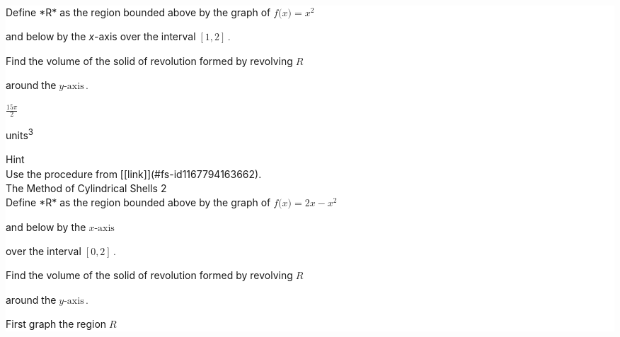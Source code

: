 <div data-type="note" class="note checkpoint">
<div data-type="exercise" class="exercise">
<div data-type="problem" class="problem" markdown="1">
Define *R* as the region bounded above by the graph of <math xmlns="http://www.w3.org/1998/Math/MathML"><mrow><mi>f</mi><mo stretchy="false">(</mo><mi>x</mi><mo stretchy="false">)</mo><mo>=</mo><msup><mi>x</mi><mn>2</mn></msup></mrow></math>

 and below by the *x*-axis over the interval <math xmlns="http://www.w3.org/1998/Math/MathML"><mrow><mrow><mo>[</mo><mrow><mn>1</mn><mo>,</mo><mn>2</mn></mrow><mo>]</mo></mrow><mo>.</mo></mrow></math>

 Find the volume of the solid of revolution formed by revolving <math xmlns="http://www.w3.org/1998/Math/MathML"><mi>R</mi></math>

 around the <math xmlns="http://www.w3.org/1998/Math/MathML"><mrow><mi>y</mi><mtext>-axis</mtext><mo>.</mo></mrow></math>

</div>
<div data-type="solution" class="solution" markdown="1">
<math xmlns="http://www.w3.org/1998/Math/MathML"><mrow><mfrac><mrow><mn>15</mn><mi>π</mi></mrow><mn>2</mn></mfrac></mrow></math>

 units<sup>3</sup>

</div>
<div data-type="commentary" class="commentary" data-element-type="hint" markdown="1">
<div data-type="title">
Hint
</div>
Use the procedure from [[link]](#fs-id1167794163662).

</div>
</div>
</div>

<div data-type="example" class="example">
<div data-type="exercise" class="exercise">
<div data-type="problem" class="problem" markdown="1">
<div data-type="title">
The Method of Cylindrical Shells 2
</div>
Define *R* as the region bounded above by the graph of <math xmlns="http://www.w3.org/1998/Math/MathML"><mrow><mi>f</mi><mo stretchy="false">(</mo><mi>x</mi><mo stretchy="false">)</mo><mo>=</mo><mn>2</mn><mi>x</mi><mo>−</mo><msup><mi>x</mi><mn>2</mn></msup></mrow></math>

 and below by the <math xmlns="http://www.w3.org/1998/Math/MathML"><mrow><mi>x</mi><mtext>-axis</mtext></mrow></math>

 over the interval <math xmlns="http://www.w3.org/1998/Math/MathML"><mrow><mrow><mo>[</mo><mrow><mn>0</mn><mo>,</mo><mn>2</mn></mrow><mo>]</mo></mrow><mo>.</mo></mrow></math>

 Find the volume of the solid of revolution formed by revolving <math xmlns="http://www.w3.org/1998/Math/MathML"><mi>R</mi></math>

 around the <math xmlns="http://www.w3.org/1998/Math/MathML"><mrow><mi>y</mi><mtext>-axis</mtext><mo>.</mo></mrow></math>

</div>
<div data-type="solution" class="solution" markdown="1">
First graph the region <math xmlns="http://www.w3.org/1998/Math/MathML"><mi>R</mi></math>
